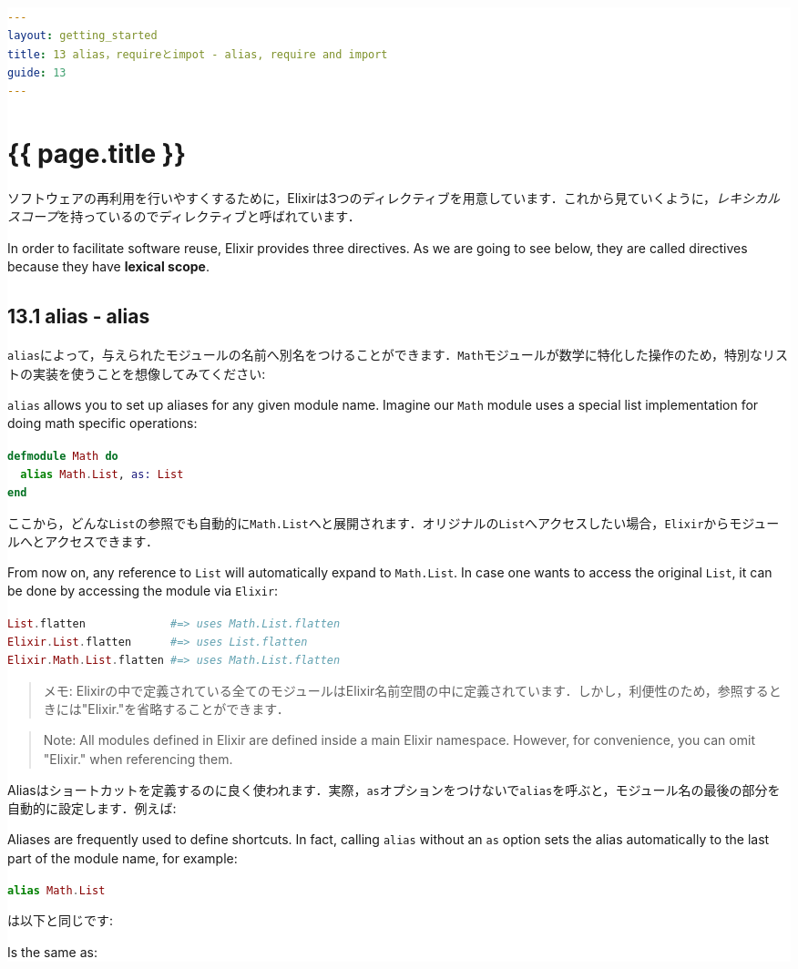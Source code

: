 ```yaml
---
layout: getting_started
title: 13 alias，requireとimpot - alias, require and import
guide: 13
---
```


# {{ page.title }}

  <div class="toc"></div>

ソフトウェアの再利用を行いやすくするために，Elixirは3つのディレクティブを用意しています．これから見ていくように，*レキシカルスコープ*を持っているのでディレクティブと呼ばれています．

In order to facilitate software reuse, Elixir provides three directives. As we are going to see below, they are called directives because they have **lexical scope**.

## 13.1 alias - alias

`alias`によって，与えられたモジュールの名前へ別名をつけることができます．`Math`モジュールが数学に特化した操作のため，特別なリストの実装を使うことを想像してみてください:

`alias` allows you to set up aliases for any given module name. Imagine our `Math` module uses a special list implementation for doing math specific operations:

```elixir
defmodule Math do
  alias Math.List, as: List
end
```

ここから，どんな`List`の参照でも自動的に`Math.List`へと展開されます．オリジナルの`List`へアクセスしたい場合，`Elixir`からモジュールへとアクセスできます．

From now on, any reference to `List` will automatically expand to `Math.List`. In case one wants to access the original `List`, it can be done by accessing the module via `Elixir`:

```elixir
List.flatten             #=> uses Math.List.flatten
Elixir.List.flatten      #=> uses List.flatten
Elixir.Math.List.flatten #=> uses Math.List.flatten
```

> メモ: Elixirの中で定義されている全てのモジュールはElixir名前空間の中に定義されています．しかし，利便性のため，参照するときには"Elixir."を省略することができます．

> Note: All modules defined in Elixir are defined inside a main Elixir namespace. However, for convenience, you can omit "Elixir." when referencing them.

Aliasはショートカットを定義するのに良く使われます．実際，`as`オプションをつけないで`alias`を呼ぶと，モジュール名の最後の部分を自動的に設定します．例えば:

Aliases are frequently used to define shortcuts. In fact, calling `alias` without an `as` option sets the alias automatically to the last part of the module name, for example:

```elixir
alias Math.List
```

は以下と同じです:

Is the same as:
